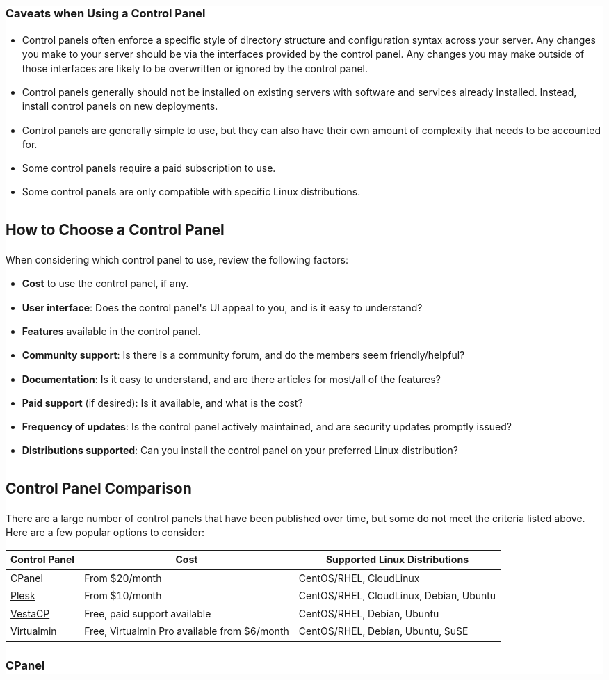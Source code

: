 ### Caveats when Using a Control Panel

-   Control panels often enforce a specific style of directory structure and configuration syntax across your server. Any changes you make to your server should be via the interfaces provided by the control panel. Any changes you may make outside of those interfaces are likely to be overwritten or ignored by the control panel.

-   Control panels generally should not be installed on existing servers with software and services already installed. Instead, install control panels on new deployments.

-   Control panels are generally simple to use, but they can also have their own amount of complexity that needs to be accounted for.

-   Some control panels require a paid subscription to use.

-   Some control panels are only compatible with specific Linux distributions.

## How to Choose a Control Panel

When considering which control panel to use, review the following factors:

-   **Cost** to use the control panel, if any.

-   **User interface**: Does the control panel's UI appeal to you, and is it easy to understand?

-   **Features** available in the control panel.

-   **Community support**: Is there is a community forum, and do the members seem friendly/helpful?

-   **Documentation**: Is it easy to understand, and are there articles for most/all of the features?

-   **Paid support** (if desired): Is it available, and what is the cost?

-   **Frequency of updates**: Is the control panel actively maintained, and are security updates promptly issued?

-   **Distributions supported**: Can you install the control panel on your preferred Linux distribution?

## Control Panel Comparison

There are a large number of control panels that have been published over time, but some do not meet the criteria listed above. Here are a few popular options to consider:

|Control Panel|Cost|Supported Linux Distributions|
|---|---|---|
|[CPanel](#cpanel)|From $20/month|CentOS/RHEL, CloudLinux|
|[Plesk](#plesk)|From $10/month|CentOS/RHEL, CloudLinux, Debian, Ubuntu|
|[VestaCP](#vestacp)|Free, paid support available|CentOS/RHEL, Debian, Ubuntu|
|[Virtualmin](#virtualmin)|Free, Virtualmin Pro available from $6/month|CentOS/RHEL, Debian, Ubuntu, SuSE|

### CPanel
